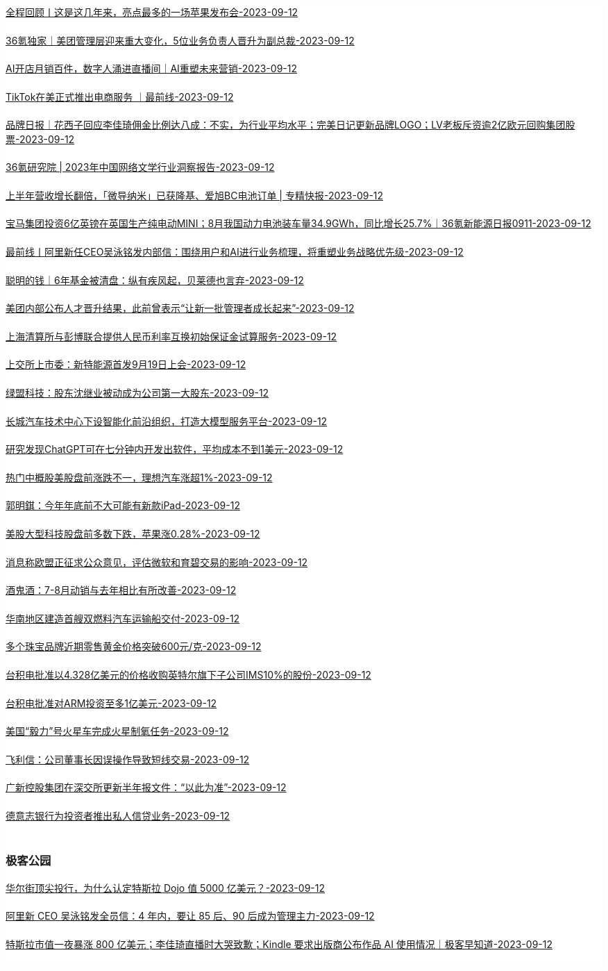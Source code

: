<a target=_blank rel=nofollow href="https://36kr.com/p/2429187250000265?f=rss" >全程回顾丨这是这几年来，亮点最多的一场苹果发布会-2023-09-12</a><br/><br/><a target=_blank rel=nofollow href="https://36kr.com/p/2428822921356038?f=rss" >36氪独家｜美团管理层迎来重大变化，5位业务负责人晋升为副总裁-2023-09-12</a><br/><br/><a target=_blank rel=nofollow href="https://36kr.com/p/2428844158739460?f=rss" >AI开店月销百件，数字人涌进直播间｜AI重塑未来营销-2023-09-12</a><br/><br/><a target=_blank rel=nofollow href="https://36kr.com/p/2428760037466889?f=rss" >TikTok在美正式推出电商服务 ｜最前线-2023-09-12</a><br/><br/><a target=_blank rel=nofollow href="https://36kr.com/p/2428616698716936?f=rss" >品牌日报｜花西子回应李佳琦佣金比例达八成：不实，为行业平均水平；完美日记更新品牌LOGO；LV老板斥资逾2亿欧元回购集团股票-2023-09-12</a><br/><br/><a target=_blank rel=nofollow href="https://36kr.com/p/2428608481108741?f=rss" >36氪研究院 | 2023年中国网络文学行业洞察报告-2023-09-12</a><br/><br/><a target=_blank rel=nofollow href="https://36kr.com/p/2427141312373508?f=rss" >上半年营收增长翻倍，「微导纳米」已获隆基、爱旭BC电池订单 | 专精快报-2023-09-12</a><br/><br/><a target=_blank rel=nofollow href="https://36kr.com/p/2427687400858372?f=rss" >宝马集团投资6亿英镑在英国生产纯电动MINI；8月我国动力电池装车量34.9GWh，同比增长25.7%｜36氪新能源日报0911-2023-09-12</a><br/><br/><a target=_blank rel=nofollow href="https://36kr.com/p/2428325088600834?f=rss" >最前线丨阿里新任CEO吴泳铭发内部信：围绕用户和AI进行业务梳理，将重塑业务战略优先级-2023-09-12</a><br/><br/><a target=_blank rel=nofollow href="https://36kr.com/p/2428293539078918?f=rss" >聪明的钱｜6年基金被清盘：纵有疾风起，贝莱德也言弃-2023-09-12</a><br/><br/><a target=_blank rel=nofollow href="https://36kr.com/newsflashes/2428964800186753?f=rss" >美团内部公布人才晋升结果，此前曾表示“让新一批管理者成长起来”-2023-09-12</a><br/><br/><a target=_blank rel=nofollow href="https://36kr.com/newsflashes/2428944631145225?f=rss" >上海清算所与彭博联合提供人民币利率互换初始保证金试算服务-2023-09-12</a><br/><br/><a target=_blank rel=nofollow href="https://36kr.com/newsflashes/2428899337102080?f=rss" >上交所上市委：新特能源首发9月19日上会-2023-09-12</a><br/><br/><a target=_blank rel=nofollow href="https://36kr.com/newsflashes/2428941861528326?f=rss" >绿盟科技：股东沈继业被动成为公司第一大股东-2023-09-12</a><br/><br/><a target=_blank rel=nofollow href="https://36kr.com/newsflashes/2428937878905861?f=rss" >长城汽车技术中心下设智能化前沿组织，打造大模型服务平台-2023-09-12</a><br/><br/><a target=_blank rel=nofollow href="https://36kr.com/newsflashes/2428935353508617?f=rss" >研究发现ChatGPT可在七分钟内开发出软件，平均成本不到1美元-2023-09-12</a><br/><br/><a target=_blank rel=nofollow href="https://36kr.com/newsflashes/2428930931155971?f=rss" >热门中概股美股盘前涨跌不一，理想汽车涨超1%-2023-09-12</a><br/><br/><a target=_blank rel=nofollow href="https://36kr.com/newsflashes/2428892836832002?f=rss" >郭明錤：今年年底前不大可能有新款iPad-2023-09-12</a><br/><br/><a target=_blank rel=nofollow href="https://36kr.com/newsflashes/2428928430826497?f=rss" >美股大型科技股盘前多数下跌，苹果涨0.28%-2023-09-12</a><br/><br/><a target=_blank rel=nofollow href="https://36kr.com/newsflashes/2428924121506566?f=rss" >消息称欧盟正征求公众意见，评估微软和育碧交易的影响-2023-09-12</a><br/><br/><a target=_blank rel=nofollow href="https://36kr.com/newsflashes/2428921785213961?f=rss" >酒鬼酒：7-8月动销与去年相比有所改善-2023-09-12</a><br/><br/><a target=_blank rel=nofollow href="https://36kr.com/newsflashes/2428892137923590?f=rss" >华南地区建造首艘双燃料汽车运输船交付-2023-09-12</a><br/><br/><a target=_blank rel=nofollow href="https://36kr.com/newsflashes/2428916589388800?f=rss" >多个珠宝品牌近期零售黄金价格突破600元/克-2023-09-12</a><br/><br/><a target=_blank rel=nofollow href="https://36kr.com/newsflashes/2428908959032320?f=rss" >台积电批准以4.328亿美元的价格收购英特尔旗下子公司IMS10%的股份-2023-09-12</a><br/><br/><a target=_blank rel=nofollow href="https://36kr.com/newsflashes/2428905992102915?f=rss" >台积电批准对ARM投资至多1亿美元-2023-09-12</a><br/><br/><a target=_blank rel=nofollow href="https://36kr.com/newsflashes/2428868506821385?f=rss" >美国“毅力”号火星车完成火星制氧任务-2023-09-12</a><br/><br/><a target=_blank rel=nofollow href="https://36kr.com/newsflashes/2428898665030663?f=rss" >飞利信：公司董事长因误操作导致短线交易-2023-09-12</a><br/><br/><a target=_blank rel=nofollow href="https://36kr.com/newsflashes/2428891004314368?f=rss" >广新控股集团在深交所更新半年报文件：“以此为准”-2023-09-12</a><br/><br/><a target=_blank rel=nofollow href="https://36kr.com/newsflashes/2428853356978944?f=rss" >德意志银行为投资者推出私人信贷业务-2023-09-12</a><br/><br/>





###  极客公园

<a target=_blank rel=nofollow href="http://www.geekpark.net/news/324597" >华尔街顶尖投行，为什么认定特斯拉 Dojo 值 5000 亿美元？-2023-09-12</a><br/><br/><a target=_blank rel=nofollow href="http://www.geekpark.net/news/324554" >阿里新 CEO 吴泳铭发全员信：4 年内，要让 85 后、90 后成为管理主力-2023-09-12</a><br/><br/><a target=_blank rel=nofollow href="http://www.geekpark.net/news/324534" >特斯拉市值一夜暴涨 800 亿美元；李佳琦直播时大哭致歉；Kindle 要求出版商公布作品 AI 使用情况｜极客早知道-2023-09-12</a><br/><br/>
